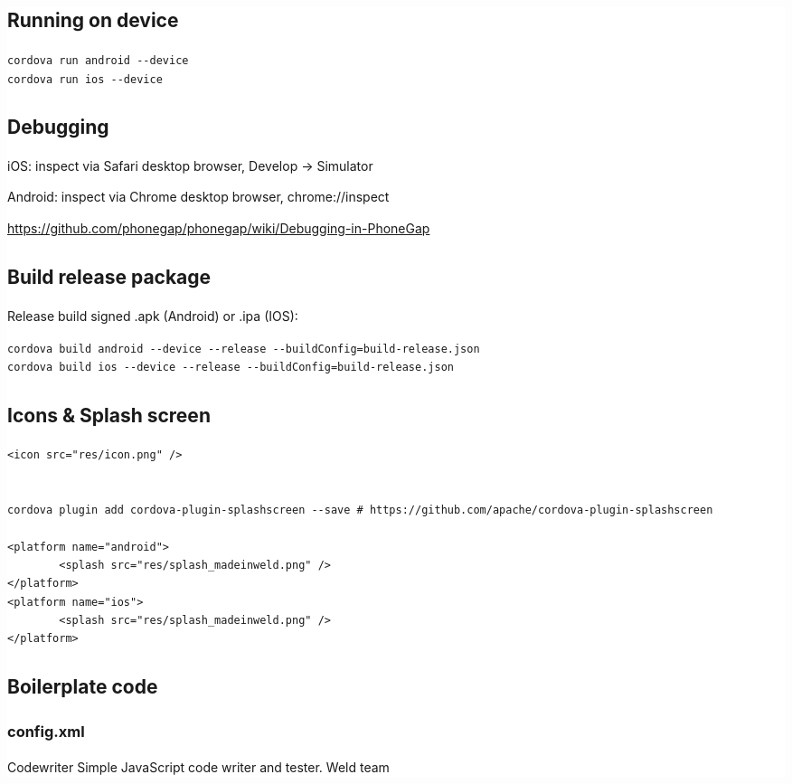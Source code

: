 ## Running on device

	cordova run android --device
	cordova run ios --device

## Debugging

iOS: inspect via Safari desktop browser, Develop -> Simulator

Android: inspect via Chrome desktop browser, chrome://inspect

https://github.com/phonegap/phonegap/wiki/Debugging-in-PhoneGap

## Build release package

Release build signed .apk (Android) or .ipa (IOS):

	cordova build android --device --release --buildConfig=build-release.json
	cordova build ios --device --release --buildConfig=build-release.json

## Icons & Splash screen

	<icon src="res/icon.png" />


	cordova plugin add cordova-plugin-splashscreen --save # https://github.com/apache/cordova-plugin-splashscreen

	<platform name="android">
			<splash src="res/splash_madeinweld.png" />
	</platform>
	<platform name="ios">
			<splash src="res/splash_madeinweld.png" />
	</platform>

## Boilerplate code

### config.xml

<?xml version='1.0' encoding='utf-8'?>
<widget id="io.weld.codewriter" version="1.0.0" xmlns="http://www.w3.org/ns/widgets" xmlns:cdv="http://cordova.apache.org/ns/1.0">
	<name>Codewriter</name>
	<description>Simple JavaScript code writer and tester.</description>
	<author email="tech@weld.io" href="https://www.weld.io">Weld team</author>
	<content src="index.html"/>
	<plugin name="cordova-plugin-whitelist" spec="1"/>
	<access origin="*"/>
	<allow-intent href="http://*/*"/>
	<allow-intent href="https://*/*"/>
	<allow-intent href="tel:*"/>
	<allow-intent href="sms:*"/>
	<allow-intent href="mailto:*"/>
	<allow-intent href="geo:*"/>
	<platform name="android">
		<allow-intent href="market:*"/>
	</platform>
	<platform name="ios">
		<allow-intent href="itms:*"/>
		<allow-intent href="itms-apps:*"/>
	</platform>
	<engine name="ios" spec="~4.3.1"/>
	<icon src="res/icon.png"/>
</widget>

